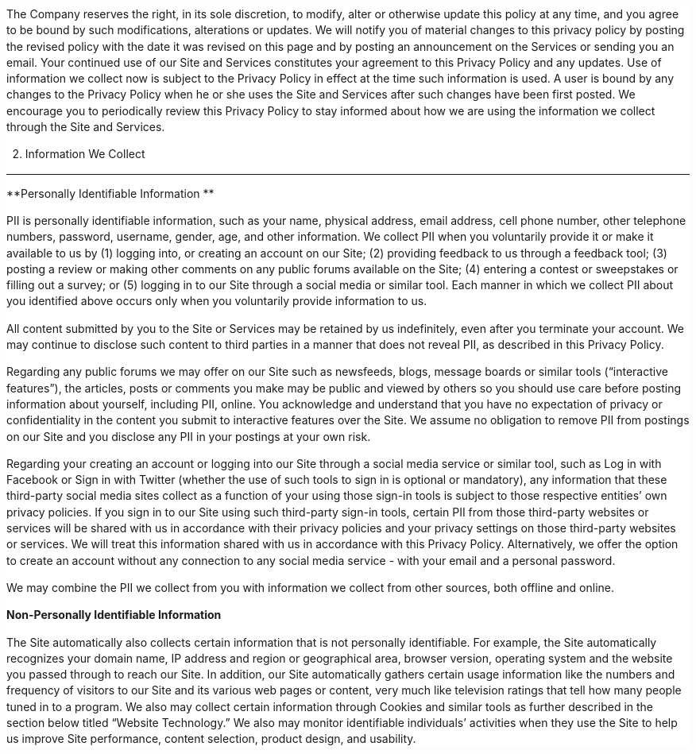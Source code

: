 The Company reserves the right, in its sole discretion, to modify, alter or otherwise update this policy at any time, and you agree to be bound by such modifications, alterations or updates. We will notify you of material changes to this privacy policy by posting the revised policy with the date it was revised on this page and by posting an announcement on the Services or sending you an email. Your continued use of our Site and Services constitutes your agreement to this Privacy Policy and any updates. Use of information we collect now is subject to the Privacy Policy in effect at the time such information is used. A user is bound by any changes to the Privacy Policy when he or she uses the Site and Services after such changes have been first posted. We encourage you to periodically review this Privacy Policy to stay informed about how we are using the information we collect through the Site and Services.

2. Information We Collect
-------------------------

**Personally Identifiable Information
**

PII is personally identifiable information, such as your name, physical address, email address, cell phone number, other telephone numbers, password, username, gender, age, and other information. We collect PII when you voluntarily provide it or make it available to us by (1) logging into, or creating an account on our Site; (2) providing feedback to us through a feedback tool; (3) posting a review or making other comments on any public forums available on the Site; (4) entering a contest or sweepstakes or filling out a survey; or (5) logging in to our Site through a social media or similar tool. Each manner in which we collect PII about you identified above occurs only when you voluntarily provide information to us.

All content submitted by you to the Site or Services may be retained by us indefinitely, even after you terminate your account. We may continue to disclose such content to third parties in a manner that does not reveal PII, as described in this Privacy Policy.

Regarding any public forums we may offer on our Site such as newsfeeds, blogs, message boards or similar tools (“interactive features”), the articles, posts or comments you make may be public and viewed by others so you should use care before posting information about yourself, including PII, online. You acknowledge and understand that you have no expectation of privacy or confidentiality in the content you submit to interactive features over the Site. We assume no obligation to remove PII from postings on our Site and you disclose any PII in your postings at your own risk.

Regarding your creating an account or logging into our Site through a social media service or similar tool, such as Log in with Facebook or Sign in with Twitter (whether the use of such tools to sign in is optional or mandatory), any information that these third-party social media sites collect as a function of your using those sign-in tools is subject to those respective entities’ own privacy policies. If you sign in to our Site using such third-party sign-in tools, certain PII from those third-party websites or services will be shared with us in accordance with their privacy policies and your privacy settings on those third-party websites or services. We will treat this information shared with us in accordance with this Privacy Policy. Alternatively, we offer the option to create an account without any connection to any social media service - with your email and a personal password.

We may combine the PII we collect from you with information we collect from other sources, both offline and online.

**Non-Personally Identifiable Information**

The Site automatically also collects certain information that is not personally identifiable. For example, the Site automatically recognizes your domain name, IP address and region or geographical area, browser version, operating system and the website you passed through to reach our Site. In addition, our Site automatically gathers certain usage information like the numbers and frequency of visitors to our Site and its various web pages or content, very much like television ratings that tell how many people tuned in to a program. We also may collect certain information through Cookies and similar tools as further described in the section below titled “Website Technology.” We also may monitor identifiable individuals’ activities when they use the Site to help us improve Site performance, content selection, product design, and usability.
